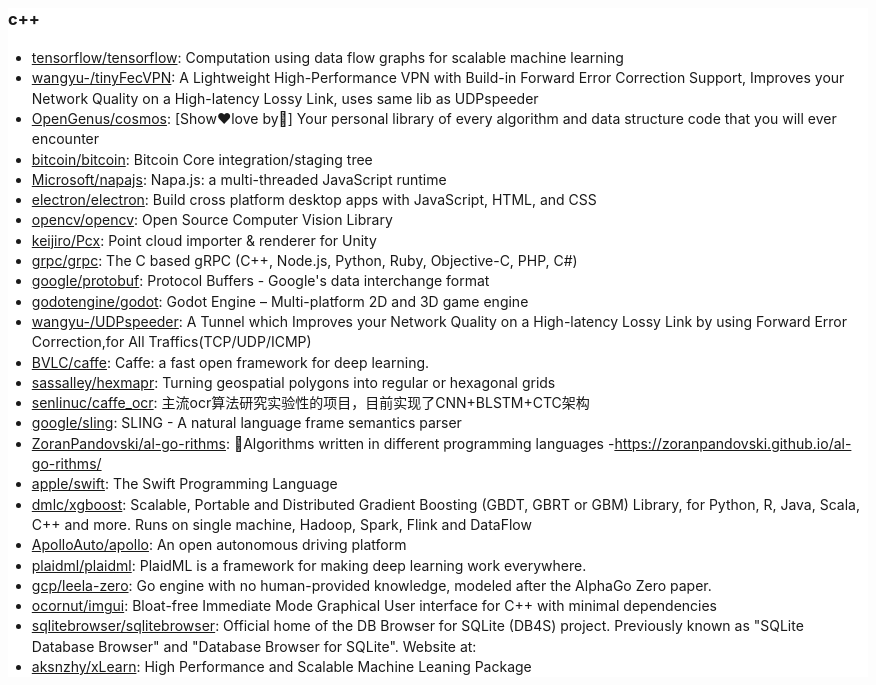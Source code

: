 ### c++
* [tensorflow/tensorflow](https://github.com/tensorflow/tensorflow): Computation using data flow graphs for scalable machine learning
* [wangyu-/tinyFecVPN](https://github.com/wangyu-/tinyFecVPN): A Lightweight High-Performance VPN with Build-in Forward Error Correction Support, Improves your Network Quality on a High-latency Lossy Link, uses same lib as UDPspeeder
* [OpenGenus/cosmos](https://github.com/OpenGenus/cosmos): [Show<g-emoji alias="heart" fallback-src="https://assets-cdn.github.com/images/icons/emoji/unicode/2764.png" ios-version="6.0">❤️</g-emoji>love by<g-emoji alias="star2" fallback-src="https://assets-cdn.github.com/images/icons/emoji/unicode/1f31f.png" ios-version="6.0">🌟</g-emoji>] Your personal library of every algorithm and data structure code that you will ever encounter
* [bitcoin/bitcoin](https://github.com/bitcoin/bitcoin): Bitcoin Core integration/staging tree
* [Microsoft/napajs](https://github.com/Microsoft/napajs): Napa.js: a multi-threaded JavaScript runtime
* [electron/electron](https://github.com/electron/electron): Build cross platform desktop apps with JavaScript, HTML, and CSS
* [opencv/opencv](https://github.com/opencv/opencv): Open Source Computer Vision Library
* [keijiro/Pcx](https://github.com/keijiro/Pcx): Point cloud importer & renderer for Unity
* [grpc/grpc](https://github.com/grpc/grpc): The C based gRPC (C++, Node.js, Python, Ruby, Objective-C, PHP, C#)
* [google/protobuf](https://github.com/google/protobuf): Protocol Buffers - Google's data interchange format
* [godotengine/godot](https://github.com/godotengine/godot): Godot Engine – Multi-platform 2D and 3D game engine
* [wangyu-/UDPspeeder](https://github.com/wangyu-/UDPspeeder): A Tunnel which Improves your Network Quality on a High-latency Lossy Link by using Forward Error Correction,for All Traffics(TCP/UDP/ICMP)
* [BVLC/caffe](https://github.com/BVLC/caffe): Caffe: a fast open framework for deep learning.
* [sassalley/hexmapr](https://github.com/sassalley/hexmapr): Turning geospatial polygons into regular or hexagonal grids
* [senlinuc/caffe_ocr](https://github.com/senlinuc/caffe_ocr): 主流ocr算法研究实验性的项目，目前实现了CNN+BLSTM+CTC架构
* [google/sling](https://github.com/google/sling): SLING - A natural language frame semantics parser
* [ZoranPandovski/al-go-rithms](https://github.com/ZoranPandovski/al-go-rithms): <g-emoji alias="musical_note" fallback-src="https://assets-cdn.github.com/images/icons/emoji/unicode/1f3b5.png" ios-version="6.0">🎵</g-emoji>Algorithms written in different programming languages -<a href="https://zoranpandovski.github.io/al-go-rithms/">https://zoranpandovski.github.io/al-go-rithms/</a>
* [apple/swift](https://github.com/apple/swift): The Swift Programming Language
* [dmlc/xgboost](https://github.com/dmlc/xgboost): Scalable, Portable and Distributed Gradient Boosting (GBDT, GBRT or GBM) Library, for Python, R, Java, Scala, C++ and more. Runs on single machine, Hadoop, Spark, Flink and DataFlow
* [ApolloAuto/apollo](https://github.com/ApolloAuto/apollo): An open autonomous driving platform
* [plaidml/plaidml](https://github.com/plaidml/plaidml): PlaidML is a framework for making deep learning work everywhere.
* [gcp/leela-zero](https://github.com/gcp/leela-zero): Go engine with no human-provided knowledge, modeled after the AlphaGo Zero paper.
* [ocornut/imgui](https://github.com/ocornut/imgui): Bloat-free Immediate Mode Graphical User interface for C++ with minimal dependencies
* [sqlitebrowser/sqlitebrowser](https://github.com/sqlitebrowser/sqlitebrowser): Official home of the DB Browser for SQLite (DB4S) project. Previously known as "SQLite Database Browser" and "Database Browser for SQLite". Website at:
* [aksnzhy/xLearn](https://github.com/aksnzhy/xLearn): High Performance and Scalable Machine Leaning Package
